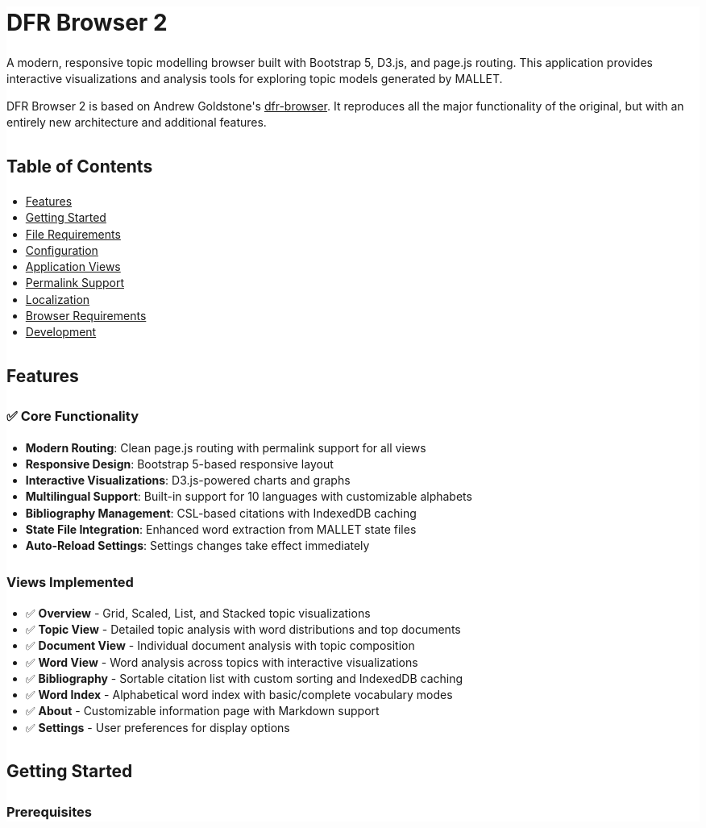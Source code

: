 # DFR Browser 2

A modern, responsive topic modelling browser built with Bootstrap 5, D3.js, and page.js routing. This application provides interactive visualizations and analysis tools for exploring topic models generated by MALLET.

DFR Browser 2 is based on Andrew Goldstone's [dfr-browser](https://github.com/agoldst/dfr-browser). It reproduces all the major functionality of the original, but with an entirely new architecture and additional features.

## Table of Contents

- [Features](#features)
- [Getting Started](#getting-started)
- [File Requirements](#file-requirements)
- [Configuration](#configuration)
- [Application Views](#application-views)
- [Permalink Support](#permalink-support)
- [Localization](#localization)
- [Browser Requirements](#browser-requirements)
- [Development](#development)

## Features

### ✅ Core Functionality

- **Modern Routing**: Clean page.js routing with permalink support for all views
- **Responsive Design**: Bootstrap 5-based responsive layout
- **Interactive Visualizations**: D3.js-powered charts and graphs
- **Multilingual Support**: Built-in support for 10 languages with customizable alphabets
- **Bibliography Management**: CSL-based citations with IndexedDB caching
- **State File Integration**: Enhanced word extraction from MALLET state files
- **Auto-Reload Settings**: Settings changes take effect immediately

### Views Implemented

- ✅ **Overview** - Grid, Scaled, List, and Stacked topic visualizations
- ✅ **Topic View** - Detailed topic analysis with word distributions and top documents
- ✅ **Document View** - Individual document analysis with topic composition
- ✅ **Word View** - Word analysis across topics with interactive visualizations
- ✅ **Bibliography** - Sortable citation list with custom sorting and IndexedDB caching
- ✅ **Word Index** - Alphabetical word index with basic/complete vocabulary modes
- ✅ **About** - Customizable information page with Markdown support
- ✅ **Settings** - User preferences for display options

## Getting Started

### Prerequisites
